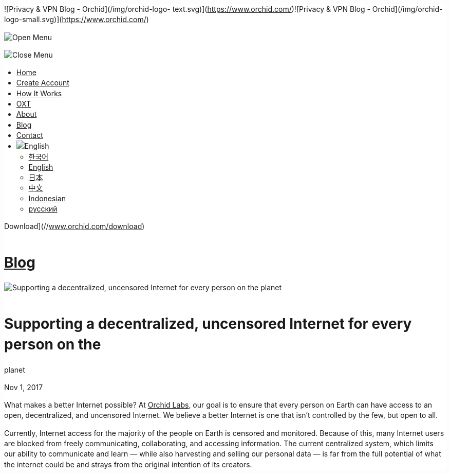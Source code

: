![Privacy & VPN Blog - Orchid](/img/orchid-logo-
text.svg)](https://www.orchid.com/)![Privacy & VPN Blog - Orchid](/img/orchid-
logo-small.svg)](https://www.orchid.com/)

![Open Menu](/img/icons/hamburger.svg)

![Close Menu](/img/icons/close.svg)

  * [Home](https://www.orchid.com/)
  * [Create Account](https://www.orchid.com/join)
  * [How It Works](https://www.orchid.com/how-it-works)
  * [OXT](https://www.orchid.com/oxt)
  * [About](https://www.orchid.com/about-us)
  * [Blog](/)
  * [Contact](https://www.orchid.com/contact)
  * ![](/img/globe.svg)English
    * [한국어](//blog.ko.orchid.com/supporting-a-decentralized-uncensored-internet-for-every-person-on-the-planet/)
    * [English](//blog.orchid.com/supporting-a-decentralized-uncensored-internet-for-every-person-on-the-planet/)
    * [日本](//blog.ja.orchid.com/supporting-a-decentralized-uncensored-internet-for-every-person-on-the-planet/)
    * [中文](//blog.zh.orchid.com/supporting-a-decentralized-uncensored-internet-for-every-person-on-the-planet/)
    * [Indonesian](//blog.id.orchid.com/supporting-a-decentralized-uncensored-internet-for-every-person-on-the-planet/)
    * [русский](//blog.ru.orchid.com/supporting-a-decentralized-uncensored-internet-for-every-person-on-the-planet/)

Download](//www.orchid.com/download)

# [Blog](/)

![Supporting a decentralized, uncensored Internet for every person on the
planet](/static/66e26150df976ea0eba8e01ae8ef6522/orchid-logo-text.jpg)

# Supporting a decentralized, uncensored Internet for every person on the
planet

Nov 1, 2017  
  

What makes a better Internet possible? At [Orchid
Labs](http://www.orchidprotocol.com/), our goal is to ensure that every person
on Earth can have access to an open, decentralized, and uncensored Internet.
We believe a better Internet is one that isn’t controlled by the few, but open
to all.

Currently, Internet access for the majority of the people on Earth is censored
and monitored. Because of this, many Internet users are blocked from freely
communicating, collaborating, and accessing information. The current
centralized system, which limits our ability to communicate and learn — while
also harvesting and selling our personal data — is far from the full potential
of what the internet could be and strays from the original intention of its
creators.
